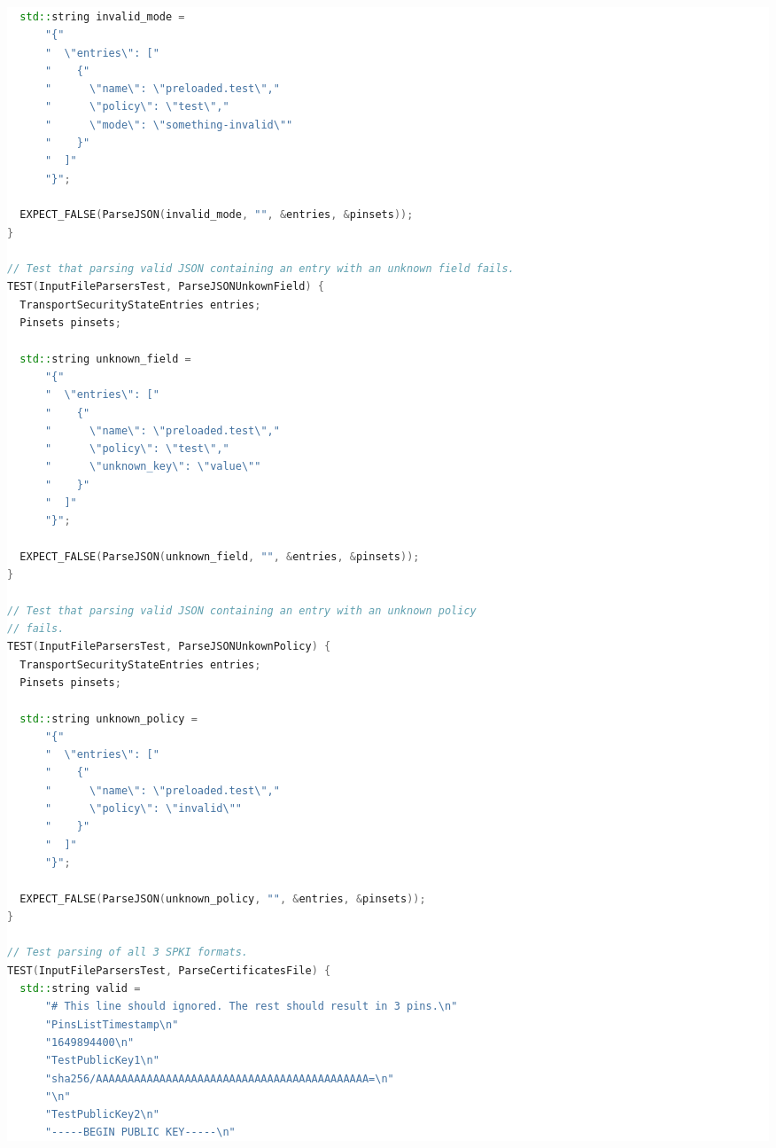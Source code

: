 ```cpp
  std::string invalid_mode =
      "{"
      "  \"entries\": ["
      "    {"
      "      \"name\": \"preloaded.test\","
      "      \"policy\": \"test\","
      "      \"mode\": \"something-invalid\""
      "    }"
      "  ]"
      "}";

  EXPECT_FALSE(ParseJSON(invalid_mode, "", &entries, &pinsets));
}

// Test that parsing valid JSON containing an entry with an unknown field fails.
TEST(InputFileParsersTest, ParseJSONUnkownField) {
  TransportSecurityStateEntries entries;
  Pinsets pinsets;

  std::string unknown_field =
      "{"
      "  \"entries\": ["
      "    {"
      "      \"name\": \"preloaded.test\","
      "      \"policy\": \"test\","
      "      \"unknown_key\": \"value\""
      "    }"
      "  ]"
      "}";

  EXPECT_FALSE(ParseJSON(unknown_field, "", &entries, &pinsets));
}

// Test that parsing valid JSON containing an entry with an unknown policy
// fails.
TEST(InputFileParsersTest, ParseJSONUnkownPolicy) {
  TransportSecurityStateEntries entries;
  Pinsets pinsets;

  std::string unknown_policy =
      "{"
      "  \"entries\": ["
      "    {"
      "      \"name\": \"preloaded.test\","
      "      \"policy\": \"invalid\""
      "    }"
      "  ]"
      "}";

  EXPECT_FALSE(ParseJSON(unknown_policy, "", &entries, &pinsets));
}

// Test parsing of all 3 SPKI formats.
TEST(InputFileParsersTest, ParseCertificatesFile) {
  std::string valid =
      "# This line should ignored. The rest should result in 3 pins.\n"
      "PinsListTimestamp\n"
      "1649894400\n"
      "TestPublicKey1\n"
      "sha256/AAAAAAAAAAAAAAAAAAAAAAAAAAAAAAAAAAAAAAAAAAA=\n"
      "\n"
      "TestPublicKey2\n"
      "-----BEGIN PUBLIC KEY-----\n"
```